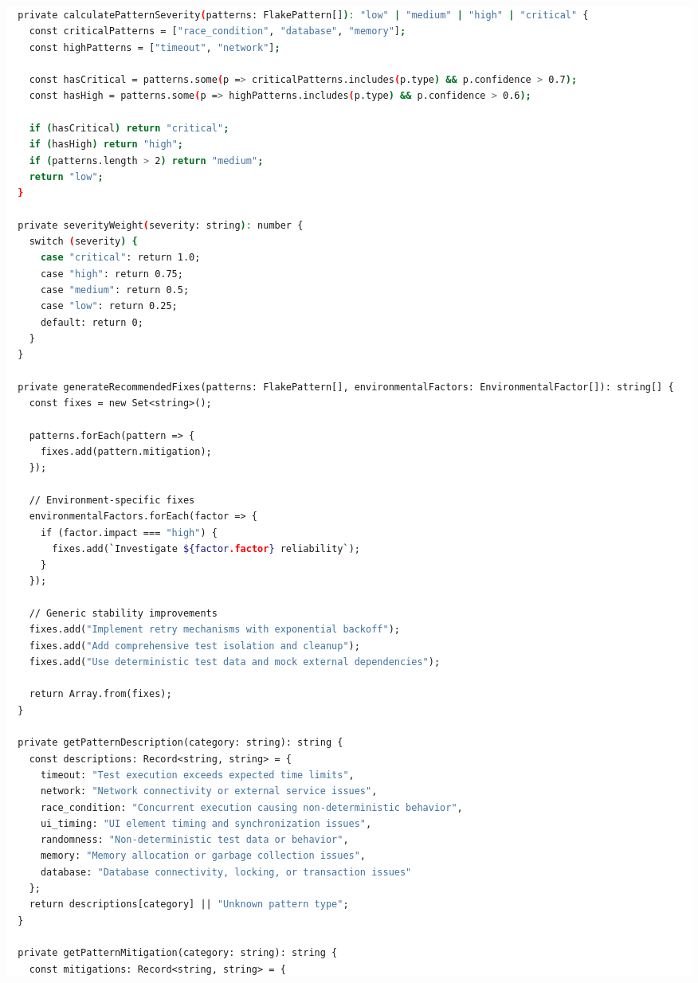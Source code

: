 ```bash
  private calculatePatternSeverity(patterns: FlakePattern[]): "low" | "medium" | "high" | "critical" {
    const criticalPatterns = ["race_condition", "database", "memory"];
    const highPatterns = ["timeout", "network"];

    const hasCritical = patterns.some(p => criticalPatterns.includes(p.type) && p.confidence > 0.7);
    const hasHigh = patterns.some(p => highPatterns.includes(p.type) && p.confidence > 0.6);

    if (hasCritical) return "critical";
    if (hasHigh) return "high";
    if (patterns.length > 2) return "medium";
    return "low";
  }

  private severityWeight(severity: string): number {
    switch (severity) {
      case "critical": return 1.0;
      case "high": return 0.75;
      case "medium": return 0.5;
      case "low": return 0.25;
      default: return 0;
    }
  }

  private generateRecommendedFixes(patterns: FlakePattern[], environmentalFactors: EnvironmentalFactor[]): string[] {
    const fixes = new Set<string>();

    patterns.forEach(pattern => {
      fixes.add(pattern.mitigation);
    });

    // Environment-specific fixes
    environmentalFactors.forEach(factor => {
      if (factor.impact === "high") {
        fixes.add(`Investigate ${factor.factor} reliability`);
      }
    });

    // Generic stability improvements
    fixes.add("Implement retry mechanisms with exponential backoff");
    fixes.add("Add comprehensive test isolation and cleanup");
    fixes.add("Use deterministic test data and mock external dependencies");

    return Array.from(fixes);
  }

  private getPatternDescription(category: string): string {
    const descriptions: Record<string, string> = {
      timeout: "Test execution exceeds expected time limits",
      network: "Network connectivity or external service issues",
      race_condition: "Concurrent execution causing non-deterministic behavior",
      ui_timing: "UI element timing and synchronization issues",
      randomness: "Non-deterministic test data or behavior",
      memory: "Memory allocation or garbage collection issues",
      database: "Database connectivity, locking, or transaction issues"
    };
    return descriptions[category] || "Unknown pattern type";
  }

  private getPatternMitigation(category: string): string {
    const mitigations: Record<string, string> = {
```